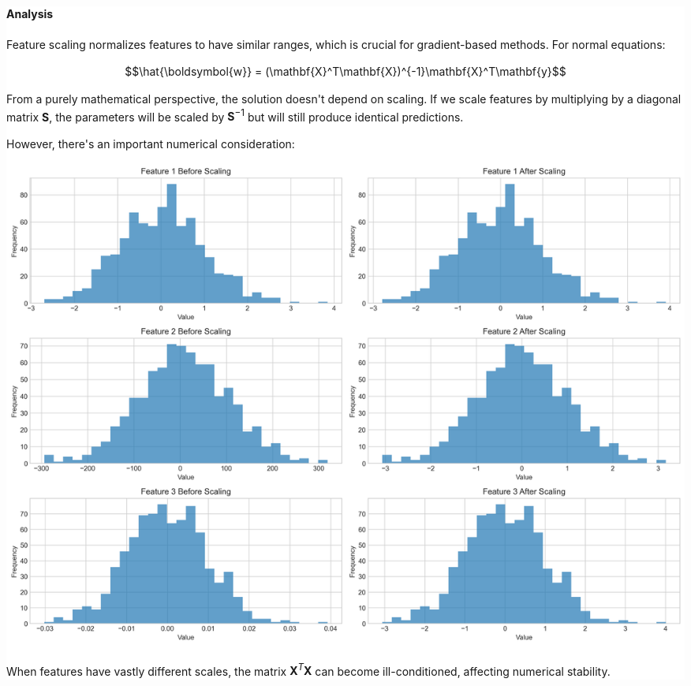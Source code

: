 #### Analysis
Feature scaling normalizes features to have similar ranges, which is crucial for gradient-based methods. For normal equations:

$$\hat{\boldsymbol{w}} = (\mathbf{X}^T\mathbf{X})^{-1}\mathbf{X}^T\mathbf{y}$$

From a purely mathematical perspective, the solution doesn't depend on scaling. If we scale features by multiplying by a diagonal matrix $\mathbf{S}$, the parameters will be scaled by $\mathbf{S}^{-1}$ but will still produce identical predictions.

However, there's an important numerical consideration:

![Feature Distributions](../Images/L3_5_Quiz_13/statement5_feature_distributions.png)

When features have vastly different scales, the matrix $\mathbf{X}^T\mathbf{X}$ can become ill-conditioned, affecting numerical stability.
